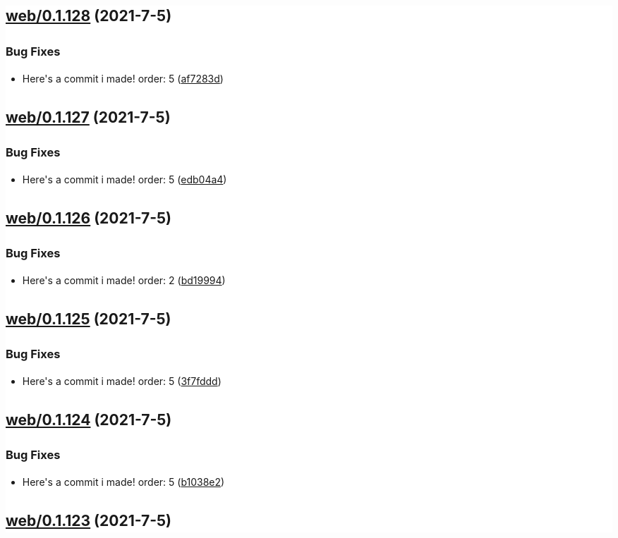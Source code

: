 <a name="web/0.1.128"></a>
## [web/0.1.128](https://www.github.com/TomPallister/test-monorepo/releases/tag/web/0.1.128) (2021-7-5)

### Bug Fixes

* Here's a commit i made! order: 5 ([af7283d](https://www.github.com/TomPallister/test-monorepo/commit/af7283d4823df618b18b0ea938e707dcdde0ec36))

<a name="web/0.1.127"></a>
## [web/0.1.127](https://www.github.com/TomPallister/test-monorepo/releases/tag/web/0.1.127) (2021-7-5)

### Bug Fixes

* Here's a commit i made! order: 5 ([edb04a4](https://www.github.com/TomPallister/test-monorepo/commit/edb04a41c52de970d35c495939427c973e354956))

<a name="web/0.1.126"></a>
## [web/0.1.126](https://www.github.com/TomPallister/test-monorepo/releases/tag/web/0.1.126) (2021-7-5)

### Bug Fixes

* Here's a commit i made! order: 2 ([bd19994](https://www.github.com/TomPallister/test-monorepo/commit/bd19994d096a96b6e35376f51add203c6ab92c17))

<a name="web/0.1.125"></a>
## [web/0.1.125](https://www.github.com/TomPallister/test-monorepo/releases/tag/web/0.1.125) (2021-7-5)

### Bug Fixes

* Here's a commit i made! order: 5 ([3f7fddd](https://www.github.com/TomPallister/test-monorepo/commit/3f7fdddf30a1963d88b1eae990ec1a4b274e4d3e))

<a name="web/0.1.124"></a>
## [web/0.1.124](https://www.github.com/TomPallister/test-monorepo/releases/tag/web/0.1.124) (2021-7-5)

### Bug Fixes

* Here's a commit i made! order: 5 ([b1038e2](https://www.github.com/TomPallister/test-monorepo/commit/b1038e2b27e2c3c39be90615abc68521b6a811b2))

<a name="web/0.1.123"></a>
## [web/0.1.123](https://www.github.com/TomPallister/test-monorepo/releases/tag/web/0.1.123) (2021-7-5)
